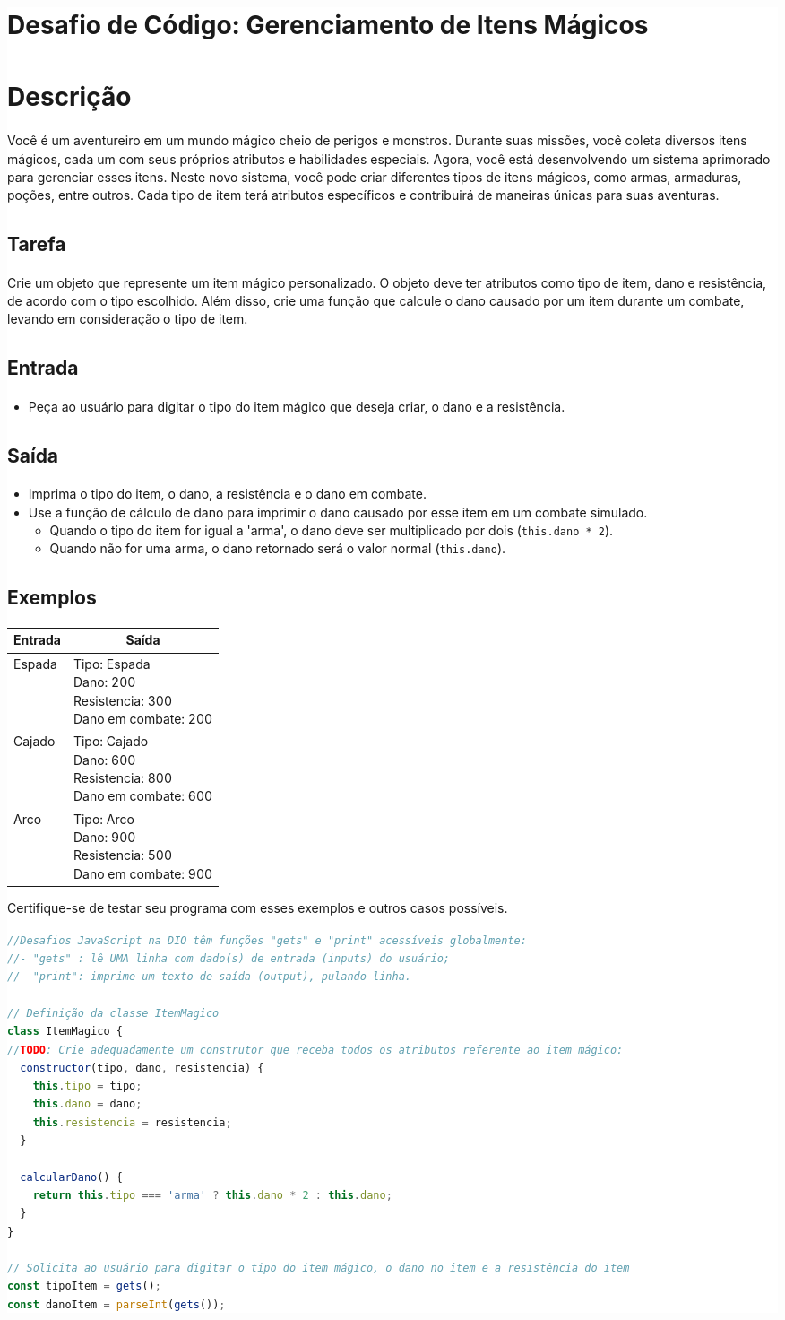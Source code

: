 # Desafio de Código: Gerenciamento de Itens Mágicos

# Descrição
Você é um aventureiro em um mundo mágico cheio de perigos e monstros. Durante suas missões, você coleta diversos itens mágicos, cada um com seus próprios atributos e habilidades especiais. Agora, você está desenvolvendo um sistema aprimorado para gerenciar esses itens. Neste novo sistema, você pode criar diferentes tipos de itens mágicos, como armas, armaduras, poções, entre outros. Cada tipo de item terá atributos específicos e contribuirá de maneiras únicas para suas aventuras.

## Tarefa
Crie um objeto que represente um item mágico personalizado. O objeto deve ter atributos como tipo de item, dano e resistência, de acordo com o tipo escolhido. Além disso, crie uma função que calcule o dano causado por um item durante um combate, levando em consideração o tipo de item.

## Entrada
- Peça ao usuário para digitar o tipo do item mágico que deseja criar, o dano e a resistência.

## Saída
- Imprima o tipo do item, o dano, a resistência e o dano em combate.
- Use a função de cálculo de dano para imprimir o dano causado por esse item em um combate simulado.
  - Quando o tipo do item for igual a 'arma', o dano deve ser multiplicado por dois (`this.dano * 2`).
  - Quando não for uma arma, o dano retornado será o valor normal (`this.dano`).

## Exemplos

| Entrada | Saída                                                                 |
|---------|----------------------------------------------------------------------|
| Espada  | Tipo: Espada<br>Dano: 200<br>Resistencia: 300<br>Dano em combate: 200 |
| Cajado  | Tipo: Cajado<br>Dano: 600<br>Resistencia: 800<br>Dano em combate: 600 |
| Arco    | Tipo: Arco<br>Dano: 900<br>Resistencia: 500<br>Dano em combate: 900   |

Certifique-se de testar seu programa com esses exemplos e outros casos possíveis.


````js
//Desafios JavaScript na DIO têm funções "gets" e "print" acessíveis globalmente:
//- "gets" : lê UMA linha com dado(s) de entrada (inputs) do usuário;
//- "print": imprime um texto de saída (output), pulando linha.

// Definição da classe ItemMagico
class ItemMagico {
//TODO: Crie adequadamente um construtor que receba todos os atributos referente ao item mágico:
  constructor(tipo, dano, resistencia) {
    this.tipo = tipo;
    this.dano = dano;
    this.resistencia = resistencia;
  }

  calcularDano() {
    return this.tipo === 'arma' ? this.dano * 2 : this.dano;
  }
}

// Solicita ao usuário para digitar o tipo do item mágico, o dano no item e a resistência do item
const tipoItem = gets();
const danoItem = parseInt(gets());
````